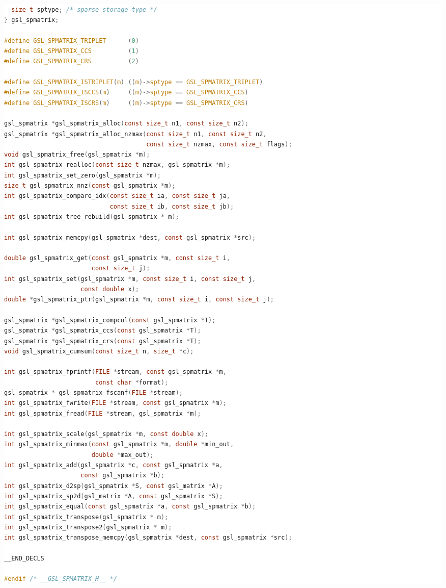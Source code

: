 ```c
  size_t sptype; /* sparse storage type */
} gsl_spmatrix;

#define GSL_SPMATRIX_TRIPLET      (0)
#define GSL_SPMATRIX_CCS          (1)
#define GSL_SPMATRIX_CRS          (2)

#define GSL_SPMATRIX_ISTRIPLET(m) ((m)->sptype == GSL_SPMATRIX_TRIPLET)
#define GSL_SPMATRIX_ISCCS(m)     ((m)->sptype == GSL_SPMATRIX_CCS)
#define GSL_SPMATRIX_ISCRS(m)     ((m)->sptype == GSL_SPMATRIX_CRS)

gsl_spmatrix *gsl_spmatrix_alloc(const size_t n1, const size_t n2);
gsl_spmatrix *gsl_spmatrix_alloc_nzmax(const size_t n1, const size_t n2,
                                       const size_t nzmax, const size_t flags);
void gsl_spmatrix_free(gsl_spmatrix *m);
int gsl_spmatrix_realloc(const size_t nzmax, gsl_spmatrix *m);
int gsl_spmatrix_set_zero(gsl_spmatrix *m);
size_t gsl_spmatrix_nnz(const gsl_spmatrix *m);
int gsl_spmatrix_compare_idx(const size_t ia, const size_t ja,
                             const size_t ib, const size_t jb);
int gsl_spmatrix_tree_rebuild(gsl_spmatrix * m);

int gsl_spmatrix_memcpy(gsl_spmatrix *dest, const gsl_spmatrix *src);

double gsl_spmatrix_get(const gsl_spmatrix *m, const size_t i,
                        const size_t j);
int gsl_spmatrix_set(gsl_spmatrix *m, const size_t i, const size_t j,
                     const double x);
double *gsl_spmatrix_ptr(gsl_spmatrix *m, const size_t i, const size_t j);

gsl_spmatrix *gsl_spmatrix_compcol(const gsl_spmatrix *T);
gsl_spmatrix *gsl_spmatrix_ccs(const gsl_spmatrix *T);
gsl_spmatrix *gsl_spmatrix_crs(const gsl_spmatrix *T);
void gsl_spmatrix_cumsum(const size_t n, size_t *c);

int gsl_spmatrix_fprintf(FILE *stream, const gsl_spmatrix *m,
                         const char *format);
gsl_spmatrix * gsl_spmatrix_fscanf(FILE *stream);
int gsl_spmatrix_fwrite(FILE *stream, const gsl_spmatrix *m);
int gsl_spmatrix_fread(FILE *stream, gsl_spmatrix *m);

int gsl_spmatrix_scale(gsl_spmatrix *m, const double x);
int gsl_spmatrix_minmax(const gsl_spmatrix *m, double *min_out,
                        double *max_out);
int gsl_spmatrix_add(gsl_spmatrix *c, const gsl_spmatrix *a,
                     const gsl_spmatrix *b);
int gsl_spmatrix_d2sp(gsl_spmatrix *S, const gsl_matrix *A);
int gsl_spmatrix_sp2d(gsl_matrix *A, const gsl_spmatrix *S);
int gsl_spmatrix_equal(const gsl_spmatrix *a, const gsl_spmatrix *b);
int gsl_spmatrix_transpose(gsl_spmatrix * m);
int gsl_spmatrix_transpose2(gsl_spmatrix * m);
int gsl_spmatrix_transpose_memcpy(gsl_spmatrix *dest, const gsl_spmatrix *src);

__END_DECLS

#endif /* __GSL_SPMATRIX_H__ */
```
